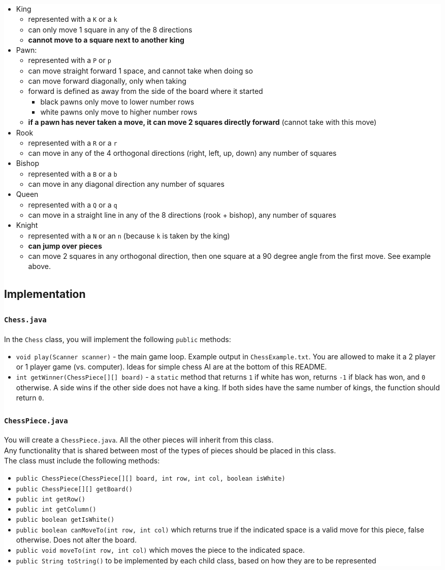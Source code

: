 - King
  - represented with a `K` or a `k`
  - can only move 1 square in any of the 8 directions
  - **cannot move to a square next to another king**
- Pawn:
  - represented with a `P` or `p`
  - can move straight forward 1 space, and cannot take when doing so
  - can move forward diagonally, only when taking
  - forward is defined as away from the side of the board where it started
    - black pawns only move to lower number rows
    - white pawns only move to higher number rows
  - **if a pawn has never taken a move, it can move 2 squares directly forward** (cannot take with this move)
- Rook
  - represented with a `R` or a `r`
  - can move in any of the 4 orthogonal directions (right, left, up, down) any number of squares
- Bishop
  - represented with a `B` or a `b`
  - can move in any diagonal direction any number of squares
- Queen
  - represented with a `Q` or a `q`
  - can move in a straight line in any of the 8 directions (rook + bishop), any number of squares
- Knight
  - represented with a `N` or an `n` (because `k` is taken by the king)
  - **can jump over pieces**
  - can move 2 squares in any orthogonal direction, then one square at a 90 degree angle from the first move. See example above.

## Implementation

### `Chess.java`

In the `Chess` class, you will implement the following `public` methods:

- `void play(Scanner scanner)` - the main game loop. Example output in `ChessExample.txt`. You are allowed to make it a 2 player or 1 player game (vs. computer). Ideas for simple chess AI are at the bottom of this README.
- `int getWinner(ChessPiece[][] board)` - a `static` method that returns `1` if white has won, returns `-1` if black has won, and `0` otherwise. A side wins if the other side does not have a king. If both sides have the same number of kings, the function should return `0`.

### `ChessPiece.java`

You will create a `ChessPiece.java`. All the other pieces will inherit from this class.  
Any functionality that is shared between most of the types of pieces should be placed in this class.  
The class must include the following methods:

- `public ChessPiece(ChessPiece[][] board, int row, int col, boolean isWhite)`
- `public ChessPiece[][] getBoard()`
- `public int getRow()`
- `public int getColumn()`
- `public boolean getIsWhite()`
- `public boolean canMoveTo(int row, int col)` which returns true if the indicated space is a valid move for this piece, false otherwise. Does not alter the board.
- `public void moveTo(int row, int col)` which moves the piece to the indicated space.
- `public String toString()` to be implemented by each child class, based on how they are to be represented
